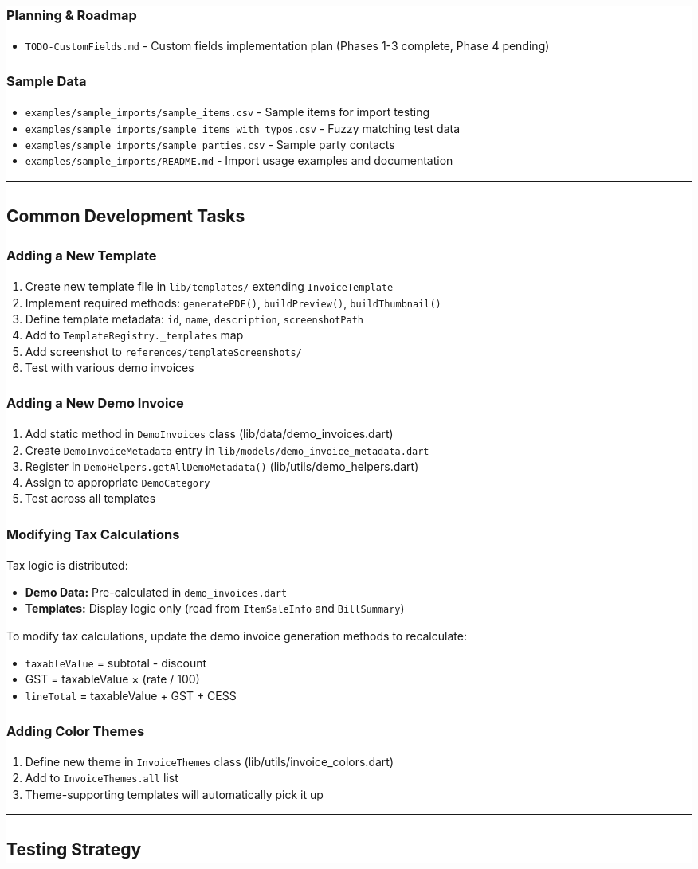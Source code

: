 ### Planning & Roadmap
- `TODO-CustomFields.md` - Custom fields implementation plan (Phases 1-3 complete, Phase 4 pending)

### Sample Data
- `examples/sample_imports/sample_items.csv` - Sample items for import testing
- `examples/sample_imports/sample_items_with_typos.csv` - Fuzzy matching test data
- `examples/sample_imports/sample_parties.csv` - Sample party contacts
- `examples/sample_imports/README.md` - Import usage examples and documentation

---

## Common Development Tasks

### Adding a New Template

1. Create new template file in `lib/templates/` extending `InvoiceTemplate`
2. Implement required methods: `generatePDF()`, `buildPreview()`, `buildThumbnail()`
3. Define template metadata: `id`, `name`, `description`, `screenshotPath`
4. Add to `TemplateRegistry._templates` map
5. Add screenshot to `references/templateScreenshots/`
6. Test with various demo invoices

### Adding a New Demo Invoice

1. Add static method in `DemoInvoices` class (lib/data/demo_invoices.dart)
2. Create `DemoInvoiceMetadata` entry in `lib/models/demo_invoice_metadata.dart`
3. Register in `DemoHelpers.getAllDemoMetadata()` (lib/utils/demo_helpers.dart)
4. Assign to appropriate `DemoCategory`
5. Test across all templates

### Modifying Tax Calculations

Tax logic is distributed:
- **Demo Data:** Pre-calculated in `demo_invoices.dart`
- **Templates:** Display logic only (read from `ItemSaleInfo` and `BillSummary`)

To modify tax calculations, update the demo invoice generation methods to recalculate:
- `taxableValue` = subtotal - discount
- GST = taxableValue × (rate / 100)
- `lineTotal` = taxableValue + GST + CESS

### Adding Color Themes

1. Define new theme in `InvoiceThemes` class (lib/utils/invoice_colors.dart)
2. Add to `InvoiceThemes.all` list
3. Theme-supporting templates will automatically pick it up

---

## Testing Strategy
